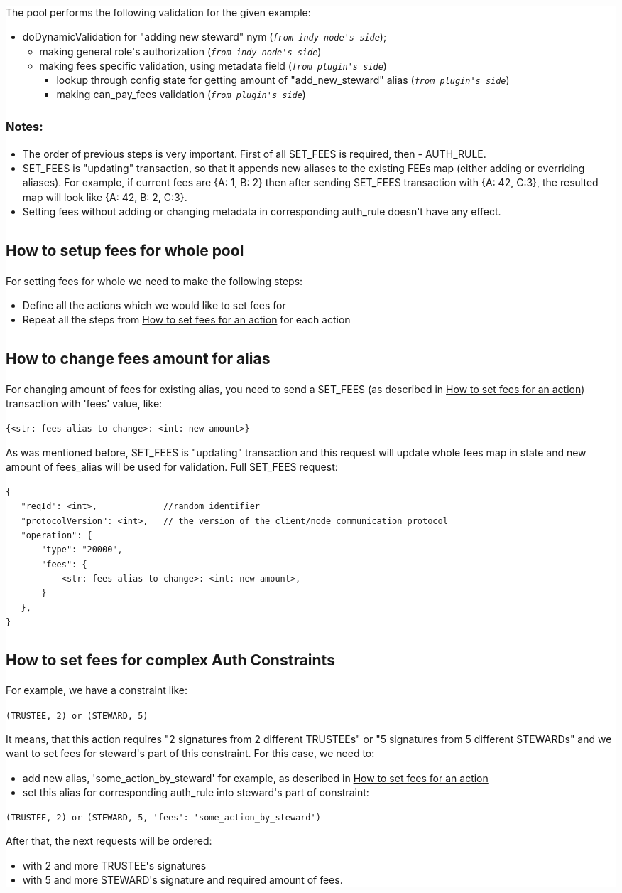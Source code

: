 The pool performs the following validation for the given example:
* doDynamicValidation for "adding new steward" nym (_`from indy-node's side`_);
    * making general role's authorization (_`from indy-node's side`_)
    * making fees specific validation, using metadata field (_`from plugin's side`_)
        * lookup through config state for getting amount of "add_new_steward" alias (_`from plugin's side`_)
        * making can_pay_fees validation (_`from plugin's side`_)
        
### Notes:
* The order of previous steps is very important. First of all SET_FEES is required, then - AUTH_RULE.
* SET_FEES is "updating" transaction, so that it appends new aliases to the existing FEEs map (either adding or overriding aliases). For example, if current fees are {A: 1, B: 2} then after sending SET_FEES transaction with {A: 42, C:3}, the resulted map will look like {A: 42, B: 2, C:3}. 
* Setting fees without adding or changing metadata in corresponding auth_rule doesn't have any effect.
        
## How to setup fees for whole pool
For setting fees for whole we need to make the following steps:
* Define all the actions which we would like to set fees for
* Repeat all the steps from [How to set fees for an action](#how-to-set-fees-for-an-action) for each action

## How to change fees amount for alias
For changing amount of fees for existing alias, you need to send a SET_FEES (as described in [How to set fees for an action](#how-to-set-fees-for-an-action)) transaction with 'fees' value, like:
```
{<str: fees alias to change>: <int: new amount>}
```
As was mentioned before, SET_FEES is "updating" transaction and this request will update whole fees map in state and new amount of fees_alias will be used for validation.
Full SET_FEES request:
 ```
{
    "reqId": <int>,             //random identifier
    "protocolVersion": <int>,   // the version of the client/node communication protocol
    "operation": {
        "type": "20000",
        "fees": {
            <str: fees alias to change>: <int: new amount>,
        }
    },
}
```

## How to set fees for complex Auth Constraints
For example, we have a constraint like:
```
(TRUSTEE, 2) or (STEWARD, 5)
```
It means, that this action requires "2 signatures from 2 different TRUSTEEs" or "5 signatures from 5 different STEWARDs" and we want to set fees for steward's part of this constraint.
For this case, we need to:
* add new alias, 'some_action_by_steward' for example, as described in [How to set fees for an action](#how-to-set-fees-for-an-action)
* set this alias for corresponding auth_rule into steward's part of constraint:
```
(TRUSTEE, 2) or (STEWARD, 5, 'fees': 'some_action_by_steward')
```
After that, the next requests will be ordered:
* with 2 and more TRUSTEE's signatures
* with 5 and more STEWARD's signature and required amount of fees.
